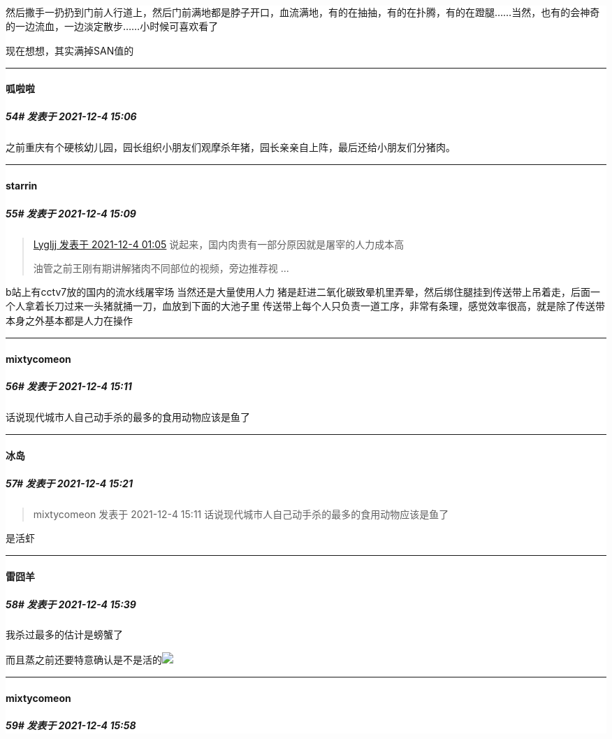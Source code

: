 然后撒手一扔扔到门前人行道上，然后门前满地都是脖子开口，血流满地，有的在抽抽，有的在扑腾，有的在蹬腿……当然，也有的会神奇的一边流血，一边淡定散步……小时候可喜欢看了

现在想想，其实满掉SAN值的

*****

####  呱啦啦  
##### 54#       发表于 2021-12-4 15:06

之前重庆有个硬核幼儿园，园长组织小朋友们观摩杀年猪，园长亲亲自上阵，最后还给小朋友们分猪肉。

*****

####  starrin  
##### 55#       发表于 2021-12-4 15:09

<blockquote><a href="httphttps://bbs.saraba1st.com/2b/forum.php?mod=redirect&amp;goto=findpost&amp;pid=53802212&amp;ptid=2040698" target="_blank">Lygljj 发表于 2021-12-4 01:05</a>
说起来，国内肉贵有一部分原因就是屠宰的人力成本高

油管之前王刚有期讲解猪肉不同部位的视频，旁边推荐视 ...</blockquote>
b站上有cctv7放的国内的流水线屠宰场
当然还是大量使用人力
猪是赶进二氧化碳致晕机里弄晕，然后绑住腿挂到传送带上吊着走，后面一个人拿着长刀过来一头猪就捅一刀，血放到下面的大池子里
传送带上每个人只负责一道工序，非常有条理，感觉效率很高，就是除了传送带本身之外基本都是人力在操作

*****

####  mixtycomeon  
##### 56#       发表于 2021-12-4 15:11

话说现代城市人自己动手杀的最多的食用动物应该是鱼了

*****

####  冰岛  
##### 57#       发表于 2021-12-4 15:21

<blockquote>mixtycomeon 发表于 2021-12-4 15:11
话说现代城市人自己动手杀的最多的食用动物应该是鱼了</blockquote>
是活虾

*****

####  雷囧羊  
##### 58#       发表于 2021-12-4 15:39

我杀过最多的估计是螃蟹了

而且蒸之前还要特意确认是不是活的<img src="https://static.saraba1st.com/image/smiley/face2017/135.png" referrerpolicy="no-referrer">

*****

####  mixtycomeon  
##### 59#       发表于 2021-12-4 15:58
